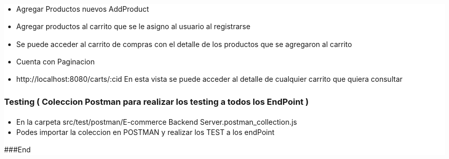 - Agregar Productos nuevos AddProduct
- Agregar productos al carrito que se le asigno al usuario al registrarse
- Se puede acceder al carrito de compras con el detalle de los productos que se agregaron al carrito
- Cuenta con Paginacion 

- http://localhost:8080/carts/:cid
	En esta vista se puede acceder al detalle de cualquier carrito que quiera consultar 

### Testing ( Coleccion Postman para realizar los testing a todos los EndPoint )
- En la carpeta src/test/postman/E-commerce Backend Server.postman_collection.js
- Podes importar la coleccion en POSTMAN y realizar los TEST a los endPoint



###End